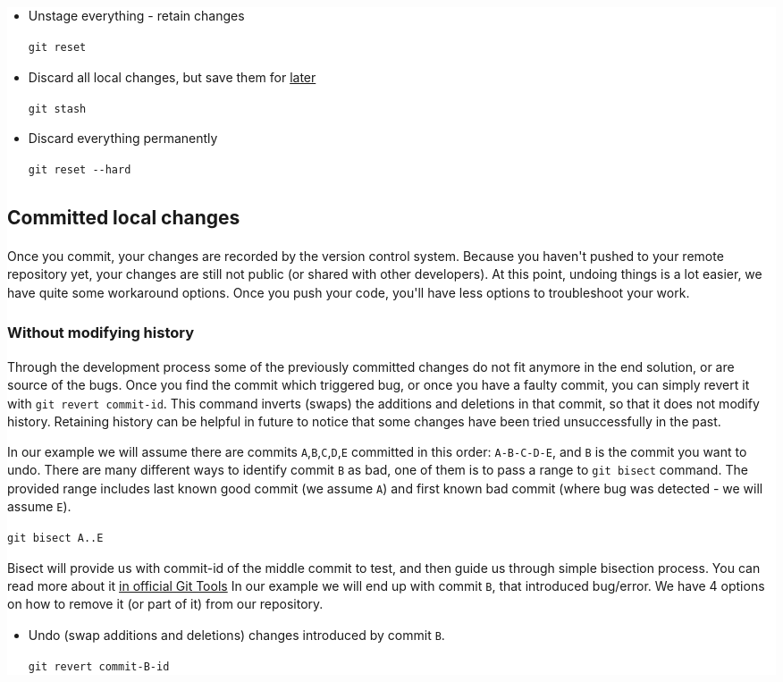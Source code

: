  - Unstage everything - retain changes

     ```
     git reset
     ```

 - Discard all local changes, but save them for [later](#quickly-save-local-changes)

     ```
     git stash
     ```

 - Discard everything permanently

     ```
     git reset --hard
     ```


## Committed local changes

Once you commit, your changes are recorded by the version control system.
Because you haven't pushed to your remote repository yet, your changes are
still not public (or shared with other developers). At this point, undoing
things is a lot easier, we have quite some workaround options. Once you push
your code, you'll have less options to troubleshoot your work.


### Without modifying history

Through the development process some of the previously committed changes do not
fit anymore in the end solution, or are source of the bugs. Once you find the
commit which triggered bug, or once you have a faulty commit, you can simply
revert it with `git revert commit-id`. This command inverts (swaps) the additions and
deletions in that commit, so that it does not modify history. Retaining history
can be helpful in future to notice that some changes have been tried
unsuccessfully in the past.

In our example we will assume there are commits `A`,`B`,`C`,`D`,`E` committed in this order: `A-B-C-D-E`,
and `B` is the commit you want to undo. There are many different ways to identify commit
`B` as bad, one of them is to pass a range to `git bisect` command. The provided range includes
last known good commit (we assume `A`) and first known bad commit (where bug was detected - we will assume `E`).

```
git bisect A..E
```

Bisect will provide us with commit-id of the middle commit to test, and then guide us
through simple bisection process. You can read more about it [in official Git Tools][git-debug]
In our example we will end up with commit `B`, that introduced bug/error. We have
4 options on how to remove it (or part of it) from our repository.

 - Undo (swap additions and deletions) changes introduced by commit `B`.

     ```
     git revert commit-B-id
     ```


[bfg-repo-cleaner]: https://rtyley.github.io/bfg-repo-cleaner/
[git-autoclean-ref]: https://git-scm.com/book/en/v2/Git-Internals-Maintenance-and-Data-Recovery
[git-basics]: https://git-scm.com/book/en/v2/Git-Basics-Recording-Changes-to-the-Repository
[git-debug]: https://git-scm.com/book/en/v2/Git-Tools-Debugging-with-Git
[git-distributed]: https://git-scm.com/about/distributed
[git-filters-manual]: https://git-scm.com/docs/git-filter-branch#_options
[git-official]: https://git-scm.com/
[gitlab-ce]: https://gitlab.com/gitlab-org/gitlab-ce/blob/master/CONTRIBUTING.md#contribution-acceptance-criteria
[gitlab-flow]: https://about.gitlab.com/2014/09/29/gitlab-flow/
[gitlab-git-tips-n-tricks]: https://about.gitlab.com/2016/12/08/git-tips-and-tricks/